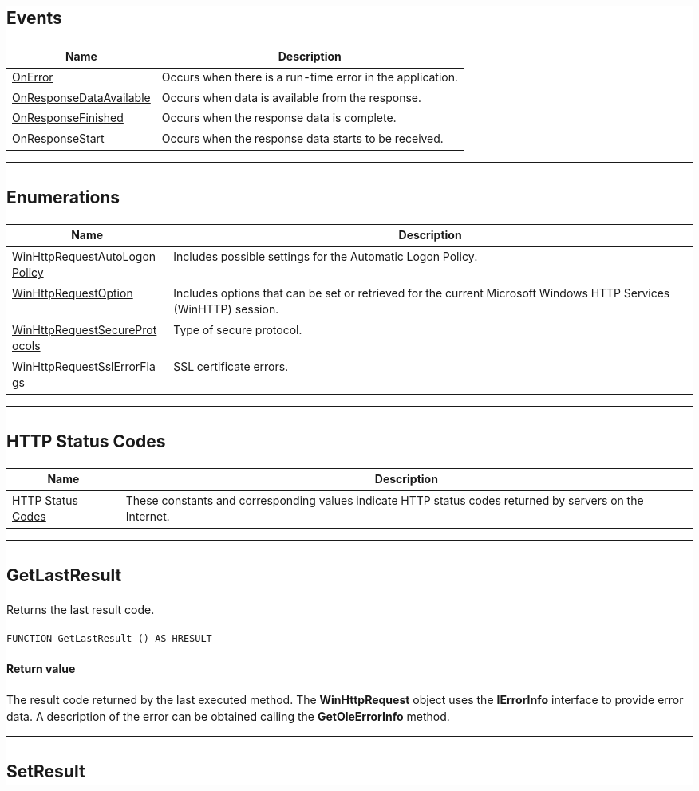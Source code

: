 ## Events

| Name       | Description |
| ---------- | ----------- |
| [OnError](#onerror) | Occurs when there is a run-time error in the application. |
| [OnResponseDataAvailable](#onresponsedataavailable) | Occurs when data is available from the response. |
| [OnResponseFinished](#onresponsefinished) | Occurs when the response data is complete. |
| [OnResponseStart](#onresponsestart) | Occurs when the response data starts to be received. |

---

## Enumerations

| Name       | Description |
| ---------- | ----------- |
| [WinHttpRequestAutoLogonPolicy](#winhttprequestautologonpolicy) | Includes possible settings for the Automatic Logon Policy. |
| [WinHttpRequestOption](#winhttprequestoption) | Includes options that can be set or retrieved for the current Microsoft Windows HTTP Services (WinHTTP) session. |
| [WinHttpRequestSecureProtocols](#winhttprequestsecureprotocols) | Type of secure protocol. |
| [WinHttpRequestSslErrorFlags](#winhttprequestsslerrorflags) | SSL certificate errors. |

---

## HTTP Status Codes

| Name       | Description |
| ---------- | ----------- |
| [HTTP Status Codes](#httpstatuscodes) | These constants and corresponding values indicate HTTP status codes returned by servers on the Internet. |

---

## GetLastResult

Returns the last result code.

```
FUNCTION GetLastResult () AS HRESULT
```

#### Return value

The result code returned by the last executed method. The **WinHttpRequest** object uses the **IErrorInfo** interface to provide error data. A description of the error can be obtained calling the **GetOleErrorInfo** method.

---

## SetResult
